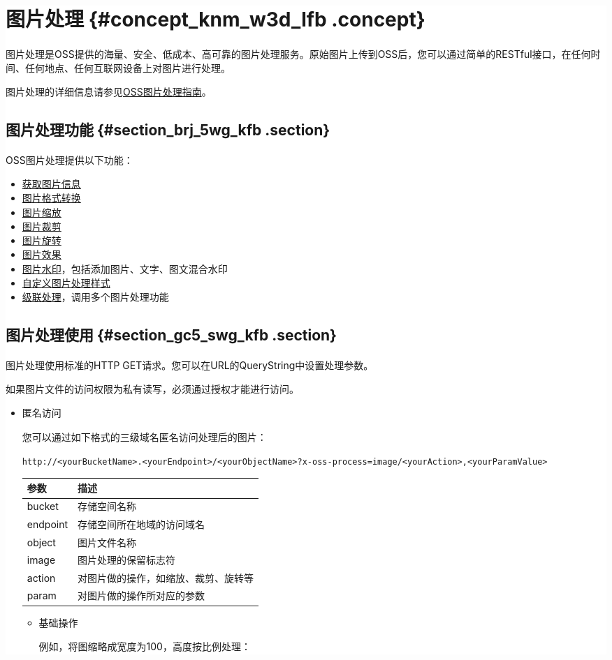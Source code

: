 # 图片处理 {#concept_knm_w3d_lfb .concept}

图片处理是OSS提供的海量、安全、低成本、高可靠的图片处理服务。原始图片上传到OSS后，您可以通过简单的RESTful接口，在任何时间、任何地点、任何互联网设备上对图片进行处理。

图片处理的详细信息请参见[OSS图片处理指南](../../../../cn.zh-CN/图片处理指南/快速使用OSS图片服务.md#)。

## 图片处理功能 {#section_brj_5wg_kfb .section}

OSS图片处理提供以下功能：

-   [获取图片信息](../../../../cn.zh-CN/图片处理指南/获取图片信息/获取图片主色调.md#)
-   [图片格式转换](../../../../cn.zh-CN/图片处理指南/格式转换/格式转换.md#)
-   [图片缩放](../../../../cn.zh-CN/图片处理指南/图片缩放.md#)
-   [图片裁剪](../../../../cn.zh-CN/图片处理指南/图片裁剪/内切圆.md#)
-   [图片旋转](../../../../cn.zh-CN/图片处理指南/图片旋转/自适应方向.md#)
-   [图片效果](../../../../cn.zh-CN/图片处理指南/图片效果/亮度.md#)
-   [图片水印](../../../../cn.zh-CN/图片处理指南/图片水印.md#)，包括添加图片、文字、图文混合水印
-   [自定义图片处理样式](../../../../cn.zh-CN/图片处理指南/快速使用OSS图片服务.md#)
-   [级联处理](../../../../cn.zh-CN/图片处理指南/图片处理访问规则.md#)，调用多个图片处理功能

## 图片处理使用 {#section_gc5_swg_kfb .section}

图片处理使用标准的HTTP GET请求。您可以在URL的QueryString中设置处理参数。

如果图片文件的访问权限为私有读写，必须通过授权才能进行访问。

-   匿名访问

    您可以通过如下格式的三级域名匿名访问处理后的图片：

    ```
    http://<yourBucketName>.<yourEndpoint>/<yourObjectName>?x-oss-process=image/<yourAction>,<yourParamValue>
    ```

    |参数|描述|
    |:-|:-|
    |bucket|存储空间名称|
    |endpoint|存储空间所在地域的访问域名|
    |object|图片文件名称|
    |image|图片处理的保留标志符|
    |action|对图片做的操作，如缩放、裁剪、旋转等|
    |param|对图片做的操作所对应的参数|

    -   基础操作

        例如，将图缩略成宽度为100，高度按比例处理：
